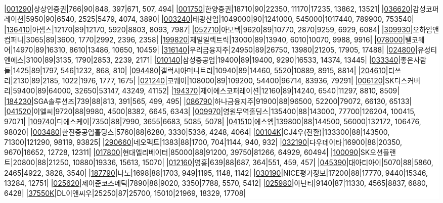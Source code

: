 |[001290](https://finance.daum.net/quotes/A001290)|상상인증권|766|90|848, 397|671, 507, 494|
|[001750](https://finance.daum.net/quotes/A001750)|한양증권|18710|90|22350, 11170|17235, 13862, 13521|
|[036620](https://finance.daum.net/quotes/A036620)|감성코퍼레이션|5950|90|6540, 2525|5479, 4074, 3890|
|[003240](https://finance.daum.net/quotes/A003240)|태광산업|1049000|90|1241000, 545000|1017440, 789900, 753540|
|[136410](https://finance.daum.net/quotes/A136410)|아셈스|12170|89|12170, 5920|8803, 8093, 7987|
|[052710](https://finance.daum.net/quotes/A052710)|아모텍|9620|89|10770, 2870|9259, 6929, 6084|
|[309930](https://finance.daum.net/quotes/A309930)|오하임앤컴퍼니|3065|89|3600, 1770|2992, 2396, 2358|
|[199820](https://finance.daum.net/quotes/A199820)|제일일렉트릭|13000|89|13940, 6010|10070, 9988, 9916|
|[078000](https://finance.daum.net/quotes/A078000)|텔코웨어|14970|89|16310, 8610|13486, 10650, 10459|
|[316140](https://finance.daum.net/quotes/A316140)|우리금융지주|24950|89|26750, 13980|21205, 17905, 17488|
|[024800](https://finance.daum.net/quotes/A024800)|유성티엔에스|3100|89|3135, 1790|2853, 2239, 2171|
|[010140](https://finance.daum.net/quotes/A010140)|삼성중공업|19400|89|19400, 9290|16533, 14374, 13445|
|[033340](https://finance.daum.net/quotes/A033340)|좋은사람들|1425|89|1797, 546|1232, 868, 810|
|[094480](https://finance.daum.net/quotes/A094480)|갤럭시아머니트리|10940|89|14460, 5520|10889, 8915, 8814|
|[204610](https://finance.daum.net/quotes/A204610)|티쓰리|2130|89|2185, 1022|1976, 1777, 1675|
|[021240](https://finance.daum.net/quotes/A021240)|코웨이|108000|89|109200, 54400|96714, 83936, 79291|
|[006120](https://finance.daum.net/quotes/A006120)|SK디스커버리|59400|89|64000, 32650|53147, 43249, 41152|
|[194370](https://finance.daum.net/quotes/A194370)|제이에스코퍼레이션|12160|89|14240, 6540|11297, 8810, 8509|
|[184230](https://finance.daum.net/quotes/A184230)|SGA솔루션즈|739|88|813, 391|565, 499, 495|
|[086790](https://finance.daum.net/quotes/A086790)|하나금융지주|91900|88|96500, 52200|79072, 66130, 65133|
|[041520](https://finance.daum.net/quotes/A041520)|이엘씨|9720|88|9980, 4500|8382, 6645, 6343|
|[009970](https://finance.daum.net/quotes/A009970)|영원무역홀딩스|135400|88|143000, 77700|126204, 100415, 97071|
|[109740](https://finance.daum.net/quotes/A109740)|디에스케이|7350|88|7990, 3655|6683, 5085, 5078|
|[041510](https://finance.daum.net/quotes/A041510)|에스엠|139800|88|144500, 56000|132172, 106476, 98020|
|[003480](https://finance.daum.net/quotes/A003480)|한진중공업홀딩스|5760|88|6280, 3330|5336, 4248, 4064|
|[00104K](https://finance.daum.net/quotes/A00104K)|CJ4우(전환)|133300|88|143500, 71300|121290, 98119, 93825|
|[290660](https://finance.daum.net/quotes/A290660)|네오펙트|1383|88|1700, 704|1144, 940, 932|
|[032190](https://finance.daum.net/quotes/A032190)|다우데이타|16900|88|20350, 9670|16652, 12728, 12311|
|[017800](https://finance.daum.net/quotes/A017800)|현대엘리베이터|85000|88|91200, 39750|81266, 64929, 60494|
|[100090](https://finance.daum.net/quotes/A100090)|SK오션플랜트|20800|88|21250, 10880|19336, 15613, 15070|
|[012160](https://finance.daum.net/quotes/A012160)|영흥|639|88|687, 364|551, 459, 457|
|[045390](https://finance.daum.net/quotes/A045390)|대아티아이|5070|88|5860, 2465|4922, 3828, 3540|
|[187790](https://finance.daum.net/quotes/A187790)|나노|1698|88|1703, 949|1195, 1148, 1142|
|[030190](https://finance.daum.net/quotes/A030190)|NICE평가정보|17200|88|17770, 9440|15346, 13284, 12751|
|[025620](https://finance.daum.net/quotes/A025620)|제이준코스메틱|7890|88|9020, 3350|7788, 5570, 5412|
|[025980](https://finance.daum.net/quotes/A025980)|아난티|9140|87|11330, 4565|8837, 6880, 6428|
|[37550K](https://finance.daum.net/quotes/A37550K)|DL이앤씨우|25250|87|25700, 15010|21969, 18329, 17708|